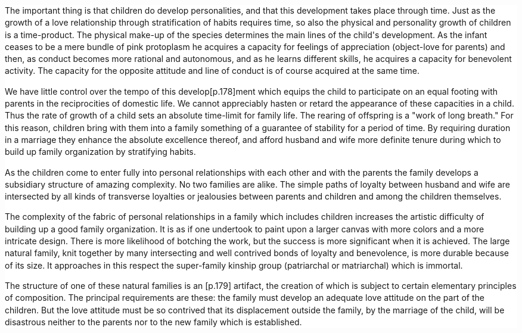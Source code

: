 The important thing is that children do develop personalities, and that this development takes place through
time. Just as the growth of a love relationship through
stratification of habits requires time, so also the physical
and personality growth of children is a time-product.
The physical make-up of the species determines the main
lines of the child's development. As the infant ceases to
be a mere bundle of pink protoplasm he acquires a capacity for feelings of appreciation (object-love for
parents) and then, as conduct becomes more rational and
autonomous, and as he learns different skills, he acquires
a capacity for benevolent activity. The capacity for the
opposite attitude and line of conduct is of course acquired at the same time.

We have little control over the tempo of this develop\[p.178\]ment which equips the child to participate on an equal
footing with parents in the reciprocities of domestic life.
We cannot appreciably hasten or retard the appearance
of these capacities in a child. Thus the rate of growth
of a child sets an absolute time-limit for family life. The
rearing of offspring is a "work of long breath." For this
reason, children bring with them into a family something
of a guarantee of stability for a period of time. By requiring duration in a marriage they enhance the absolute
excellence thereof, and afford husband and wife more
definite tenure during which to build up family organization by stratifying habits.

As the children come to enter fully into personal relationships with each other and with the parents the family
develops a subsidiary structure of amazing complexity.
No two families are alike. The simple paths of loyalty
between husband and wife are intersected by all kinds of
transverse loyalties or jealousies between parents and
children and among the children themselves.

The complexity of the fabric of personal relationships
in a family which includes children increases the artistic
difficulty of building up a good family organization. It
is as if one undertook to paint upon a larger canvas with
more colors and a more intricate design. There is more
likelihood of botching the work, but the success is more
significant when it is achieved. The large natural family,
knit together by many intersecting and well contrived
bonds of loyalty and benevolence, is more durable because of its size. It approaches in this respect the super-family kinship group (patriarchal or matriarchal) which
is immortal.

The structure of one of these natural families is an \[p.179\] artifact, the creation of which is subject to certain elementary principles of composition. The principal requirements are these: the family must develop an adequate love attitude on the part of the children. But the
love attitude must be so contrived that its displacement
outside the family, by the marriage of the child, will be
disastrous neither to the parents nor to the new family
which is established.


[^15-1]: Contraceptive practices are practically universal among the 
[^15-2]: See also J. C. Fluegel, *A Psycho-analytic Study of the Family* 
[^15-3]: David Seabury, *Growing into Life* (Horace Liveright, New York,